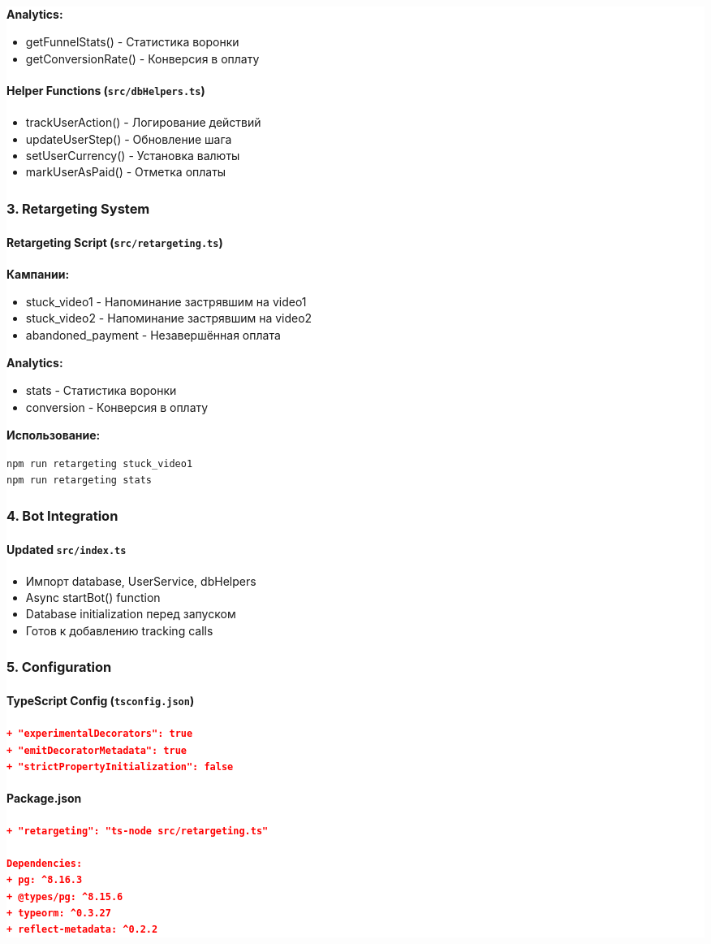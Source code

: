 **Analytics:**
- getFunnelStats() - Статистика воронки
- getConversionRate() - Конверсия в оплату

#### Helper Functions (`src/dbHelpers.ts`)
- trackUserAction() - Логирование действий
- updateUserStep() - Обновление шага
- setUserCurrency() - Установка валюты
- markUserAsPaid() - Отметка оплаты

### 3. Retargeting System

#### Retargeting Script (`src/retargeting.ts`)
**Кампании:**
- stuck_video1 - Напоминание застрявшим на video1
- stuck_video2 - Напоминание застрявшим на video2
- abandoned_payment - Незавершённая оплата

**Analytics:**
- stats - Статистика воронки
- conversion - Конверсия в оплату

**Использование:**
```bash
npm run retargeting stuck_video1
npm run retargeting stats
```

### 4. Bot Integration

#### Updated `src/index.ts`
- Импорт database, UserService, dbHelpers
- Async startBot() function
- Database initialization перед запуском
- Готов к добавлению tracking calls

### 5. Configuration

#### TypeScript Config (`tsconfig.json`)
```json
+ "experimentalDecorators": true
+ "emitDecoratorMetadata": true
+ "strictPropertyInitialization": false
```

#### Package.json
```json
+ "retargeting": "ts-node src/retargeting.ts"

Dependencies:
+ pg: ^8.16.3
+ @types/pg: ^8.15.6
+ typeorm: ^0.3.27
+ reflect-metadata: ^0.2.2
```

